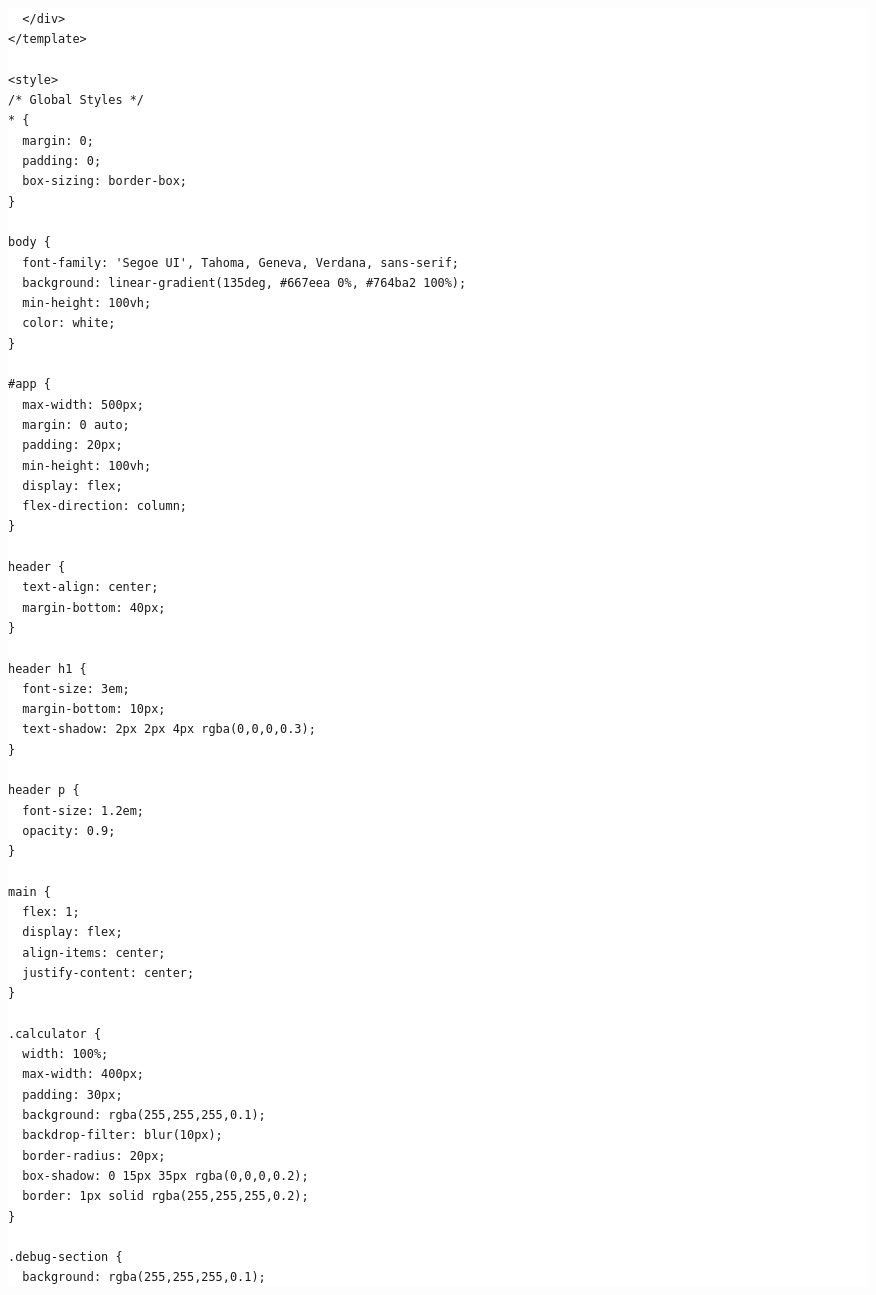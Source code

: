 ```vue
  </div>
</template>

<style>
/* Global Styles */
* {
  margin: 0;
  padding: 0;
  box-sizing: border-box;
}

body {
  font-family: 'Segoe UI', Tahoma, Geneva, Verdana, sans-serif;
  background: linear-gradient(135deg, #667eea 0%, #764ba2 100%);
  min-height: 100vh;
  color: white;
}

#app {
  max-width: 500px;
  margin: 0 auto;
  padding: 20px;
  min-height: 100vh;
  display: flex;
  flex-direction: column;
}

header {
  text-align: center;
  margin-bottom: 40px;
}

header h1 {
  font-size: 3em;
  margin-bottom: 10px;
  text-shadow: 2px 2px 4px rgba(0,0,0,0.3);
}

header p {
  font-size: 1.2em;
  opacity: 0.9;
}

main {
  flex: 1;
  display: flex;
  align-items: center;
  justify-content: center;
}

.calculator {
  width: 100%;
  max-width: 400px;
  padding: 30px;
  background: rgba(255,255,255,0.1);
  backdrop-filter: blur(10px);
  border-radius: 20px;
  box-shadow: 0 15px 35px rgba(0,0,0,0.2);
  border: 1px solid rgba(255,255,255,0.2);
}

.debug-section {
  background: rgba(255,255,255,0.1);
```